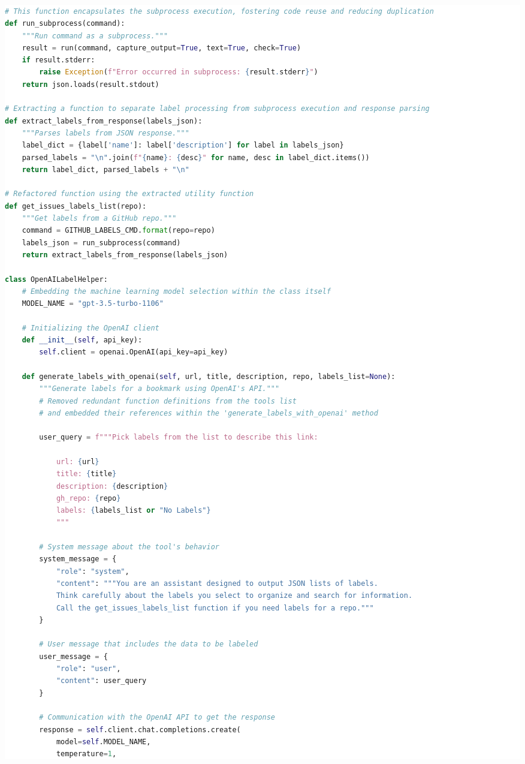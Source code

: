 ```python
# This function encapsulates the subprocess execution, fostering code reuse and reducing duplication
def run_subprocess(command):
    """Run command as a subprocess."""
    result = run(command, capture_output=True, text=True, check=True)
    if result.stderr:
        raise Exception(f"Error occurred in subprocess: {result.stderr}")
    return json.loads(result.stdout)

# Extracting a function to separate label processing from subprocess execution and response parsing
def extract_labels_from_response(labels_json):
    """Parses labels from JSON response."""
    label_dict = {label['name']: label['description'] for label in labels_json}
    parsed_labels = "\n".join(f"{name}: {desc}" for name, desc in label_dict.items())
    return label_dict, parsed_labels + "\n"

# Refactored function using the extracted utility function
def get_issues_labels_list(repo):
    """Get labels from a GitHub repo."""
    command = GITHUB_LABELS_CMD.format(repo=repo)
    labels_json = run_subprocess(command)
    return extract_labels_from_response(labels_json)

class OpenAILabelHelper:
    # Embedding the machine learning model selection within the class itself
    MODEL_NAME = "gpt-3.5-turbo-1106"
    
    # Initializing the OpenAI client
    def __init__(self, api_key):
        self.client = openai.OpenAI(api_key=api_key)

    def generate_labels_with_openai(self, url, title, description, repo, labels_list=None):
        """Generate labels for a bookmark using OpenAI's API."""
        # Removed redundant function definitions from the tools list 
        # and embedded their references within the 'generate_labels_with_openai' method

        user_query = f"""Pick labels from the list to describe this link:

            url: {url}
            title: {title}
            description: {description}
            gh_repo: {repo}
            labels: {labels_list or "No Labels"}
            """

        # System message about the tool's behavior
        system_message = {
            "role": "system",
            "content": """You are an assistant designed to output JSON lists of labels. 
            Think carefully about the labels you select to organize and search for information. 
            Call the get_issues_labels_list function if you need labels for a repo."""
        }

        # User message that includes the data to be labeled
        user_message = {
            "role": "user",
            "content": user_query
        }

        # Communication with the OpenAI API to get the response
        response = self.client.chat.completions.create(
            model=self.MODEL_NAME,
            temperature=1,
```